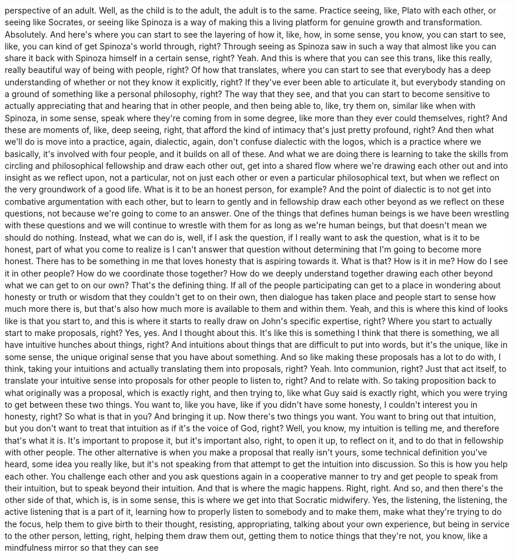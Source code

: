 perspective of an adult. Well, as the child is to the adult, the adult is to the same. Practice seeing, like, Plato with each other, or seeing like Socrates, or seeing like Spinoza is a way of making this a living platform for genuine growth and transformation. Absolutely. And here's where you can start to see the layering of how it, like, how, in some sense, you know, you can start to see, like, you can kind of get Spinoza's world through, right? Through seeing as Spinoza saw in such a way that almost like you can share it back with Spinoza himself in a certain sense, right? Yeah. And this is where that you can see this trans, like this really, really beautiful way of being with people, right? Of how that translates, where you can start to see that everybody has a deep understanding of whether or not they know it explicitly, right? If they've ever been able to articulate it, but everybody standing on a ground of something like a personal philosophy, right? The way that they see, and that you can start to become sensitive to actually appreciating that and hearing that in other people, and then being able to, like, try them on, similar like when with Spinoza, in some sense, speak where they're coming from in some degree, like more than they ever could themselves, right? And these are moments of, like, deep seeing, right, that afford the kind of intimacy that's just pretty profound, right? And then what we'll do is move into a practice, again, dialectic, again, don't confuse dialectic with the logos, which is a practice where we basically, it's involved with four people, and it builds on all of these. And what we are doing there is learning to take the skills from circling and philosophical fellowship and draw each other out, get into a shared flow where we're drawing each other out and into insight as we reflect upon, not a particular, not on just each other or even a particular philosophical text, but when we reflect on the very groundwork of a good life. What is it to be an honest person, for example? And the point of dialectic is to not get into combative argumentation with each other, but to learn to gently and in fellowship draw each other beyond as we reflect on these questions, not because we're going to come to an answer. One of the things that defines human beings is we have been wrestling with these questions and we will continue to wrestle with them for as long as we're human beings, but that doesn't mean we should do nothing. Instead, what we can do is, well, if I ask the question, if I really want to ask the question, what is it to be honest, part of what you come to realize is I can't answer that question without determining that I'm going to become more honest. There has to be something in me that loves honesty that is aspiring towards it. What is that? How is it in me? How do I see it in other people? How do we coordinate those together? How do we deeply understand together drawing each other beyond what we can get to on our own? That's the defining thing. If all of the people participating can get to a place in wondering about honesty or truth or wisdom that they couldn't get to on their own, then dialogue has taken place and people start to sense how much more there is, but that's also how much more is available to them and within them. Yeah, and this is where this kind of looks like is that you start to, and this is where it starts to really draw on John's specific expertise, right? Where you start to actually start to make proposals, right? Yes, yes. And I thought about this. It's like this is something I think that there is something, we all have intuitive hunches about things, right? And intuitions about things that are difficult to put into words, but it's the unique, like in some sense, the unique original sense that you have about something. And so like making these proposals has a lot to do with, I think, taking your intuitions and actually translating them into proposals, right? Yeah. Into communion, right? Just that act itself, to translate your intuitive sense into proposals for other people to listen to, right? And to relate with. So taking proposition back to what originally was a proposal, which is exactly right, and then trying to, like what Guy said is exactly right, which you were trying to get between these two things. You want to, like you have, like if you didn't have some honesty, I couldn't interest you in honesty, right? So what is that in you? And bringing it up. Now there's two things you want. You want to bring out that intuition, but you don't want to treat that intuition as if it's the voice of God, right? Well, you know, my intuition is telling me, and therefore that's what it is. It's important to propose it, but it's important also, right, to open it up, to reflect on it, and to do that in fellowship with other people. The other alternative is when you make a proposal that really isn't yours, some technical definition you've heard, some idea you really like, but it's not speaking from that attempt to get the intuition into discussion. So this is how you help each other. You challenge each other and you ask questions again in a cooperative manner to try and get people to speak from their intuition, but to speak beyond their intuition. And that is where the magic happens. Right, right. And so, and then there's the other side of that, which is, is in some sense, this is where we get into that Socratic midwifery. Yes, the listening, the listening, the active listening that is a part of it, learning how to properly listen to somebody and to make them, make what they're trying to do the focus, help them to give birth to their thought, resisting, appropriating, talking about your own experience, but being in service to the other person, letting, right, helping them draw them out, getting them to notice things that they're not, you know, like a mindfulness mirror so that they can see